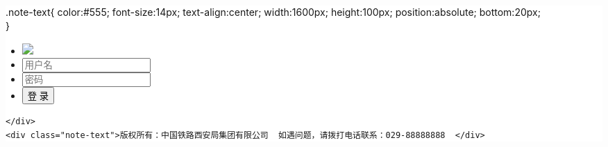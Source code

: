 .note-text{ color:#555;
			font-size:14px;
			text-align:center;
			width:1600px;
			height:100px;
			position:absolute; bottom:20px;			
			}
</style>
</head>

<body>
<div class="middle-content">
	<div class="login-content">
    	<ul>        
            <li class="welcome-login"><img src="image/welcome-login.png" /></li>
            <li class="user"><input type="text" value=""  placeholder="用户名" /></li>
            <li class="psd"><input type="password" value="" placeholder="密码" /></li>
            <li class="login-btn"><a><input type="button" value="登&nbsp;录" /></a></li> 
        </ul>
    
    </div> 
    <div class="note-text">版权所有：中国铁路西安局集团有限公司  如遇问题，请拨打电话联系：029-88888888  </div>
</div>
</body>
</html>
